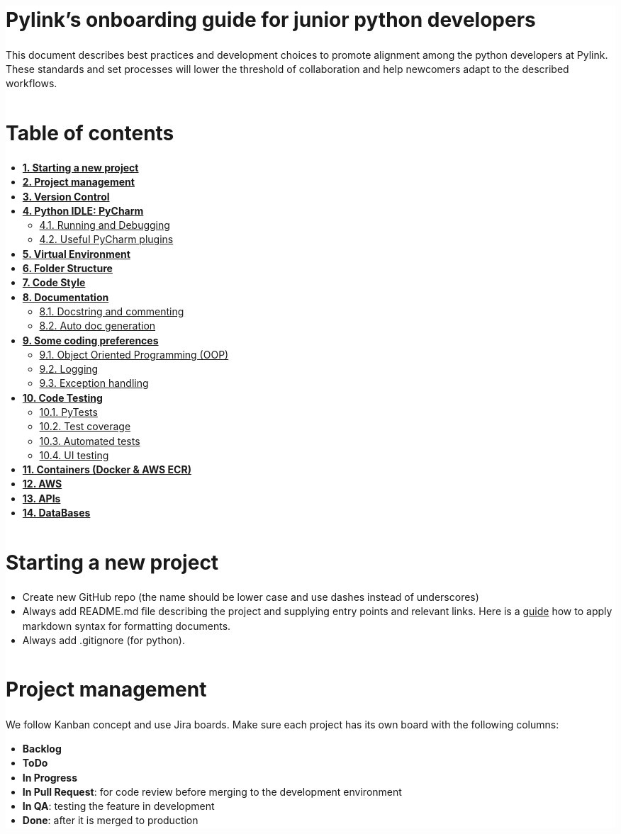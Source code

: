 Pylink’s onboarding guide for junior python developers
===

This document describes best practices and development choices to promote alignment among the python developers at 
Pylink. These standards and set processes will lower the threshold of collaboration and help newcomers adapt to the 
described workflows.

Table of contents
===

- **[1. Starting a new project](#introduction)**
- **[2. Project management](#project_management)**
- **[3. Version Control](#v)**
- **[4. Python IDLE: PyCharm](#p)**   
  * [4.1. Running and Debugging](#rd) 
  * [4.2. Useful PyCharm plugins](#pp)
- **[5. Virtual Environment](#ve)**
- **[6. Folder Structure](#fs)**
- **[7. Code Style](#cs)**
- **[8. Documentation](#d)**   
  * [8.1. Docstring and commenting](#dc) 
  * [8.2. Auto doc generation](#da)
- **[9. Some coding preferences](#cp)**   
  * [9.1. Object Oriented Programming (OOP)](#oop) 
  * [9.2. Logging](#logging)
  * [9.3. Exception handling](#eh)
- **[10. Code Testing](#ct)**   
  * [10.1. PyTests](#pytest)
  * [10.2. Test coverage](#tc)
  * [10.3. Automated tests](#at)
  * [10.4. UI testing](#uit)
- **[11. Containers (Docker & AWS ECR)](#cta)**
- **[12. AWS](#aws)**
- **[13. APIs](#api)**
- **[14. DataBases](#database)**
  
# Starting a new project <a name="introduction"></a>
- Create new GitHub repo (the name should be lower case and use dashes instead of underscores)
- Always add README.md file describing the project and supplying entry points and relevant links. Here is a 
  [guide](https://guides.github.com/features/mastering-markdown/) how to apply markdown syntax for formatting documents.
- Always add .gitignore (for python).

# Project management <a name="project_management"></a>
We follow Kanban concept and use Jira boards. Make sure each project has its own board with the following columns:
- **Backlog**
- **ToDo**
- **In Progress**
- **In Pull Request**: for code review before merging to the development environment
- **In QA**: testing the feature in development
- **Done**: after it is merged to production
